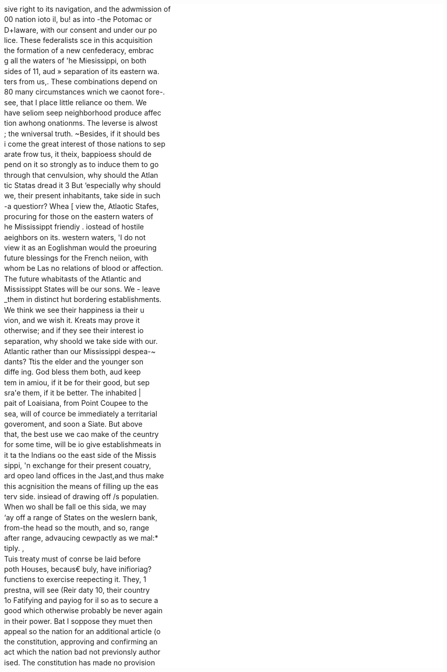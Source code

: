 sive right to its navigation, and the adwmission of  
00 nation ioto il, bu! as into -the Potomac or  
D+laware, with our consent and under our po­  
lice. These federalists sce in this acquisition  
the formation of a new cenfederacy, embrac­  
g all the waters of &#x27;he Miesissippi, on both  
sides of 11, aud » separation of its eastern wa.  
ters from us,. These combinations depend on  
80 many circumstances wnich we caonot fore-.  
see, that I place little reliance oo them. We  
have seliom seep neighborhood produce affec­  
tion awhong onationms. The leverse is alwost  
; the wniversal truth. ~Besides, if it should bes  
i come the great interest of those nations to sep­  
arate frow tus, it theix, bappioess should de­  
pend on it so strongly as to induce them to go  
through that cenvulsion, why should the Atlan­  
tic Statas dread it 3 But ‘especially why should  
we, their present inhabitants, take side in such  
-a questiorr? Whea [ view the, Atlaotic Stafes,  
procuring for those on the eastern waters of  
he Mississippt friendiy . iostead of hostile  
aeighbors on its. western waters, &#x27;I do not  
view it as an Eoglishman would the proeuring  
future blessings for the French neiion, with  
whom be Las no relations of blood or affection.  
The future whabitasts of the Atlantic and  
Mississippt States will be our sons. We - leave  
_them in distinct hut bordering establishments.  
We think we see their happiness ia their u­  
vion, and we wish it. Kreats may prove it  
otherwise; and if they see their interest io  
separation, why shoold we take side with our.  
Atlantic rather than our Mississippi despea-~  
dants? Ttis the elder and the younger son  
diffe ing. God bless them both, aud keep  
tem in amiou, if it be for their good, but sep­  
sra&#x27;e them, if it be better. The inhabited |  
pait of Loaisiana, from Point Coupee to the  
sea, will of cource be immediately a territarial  
goveroment, and soon a Siate. But above  
that, the best use we cao make of the ceuntry  
for some time, will be io give establishmeats in  
it ta the Indians oo the east side of the Missis­  
sippi, &#x27;n exchange for their present couatry,  
ard opeo land offices in the Jast,and thus make  
this acgnisition the means of filling up the eas­  
terv side. insiead of drawing off /s populatien.  
When wo shall be fall oe this sida, we may  
‘ay off a range of States on the weslern bank,  
from-the head so the mouth, and so, range  
after range, advaucing cewpactly as we mal:*  
tiply. ,  
Tuis treaty must of conrse be laid before  
poth Houses, becaus€ buly, have inifioriag?  
functiens to exercise reepecting it. They, 1  
prestna, will see (Reir daty 10, their country  
1o Fatifying and payiog for il so as to secure a  
good which otherwise probably be never again  
in their power. Bat I soppose they muet then  
appeal so the nation for an additional article (o  
the constitution, approving and confirming an  
act which the nation bad not previonsly author­  
ised. The constitution has made no provision  